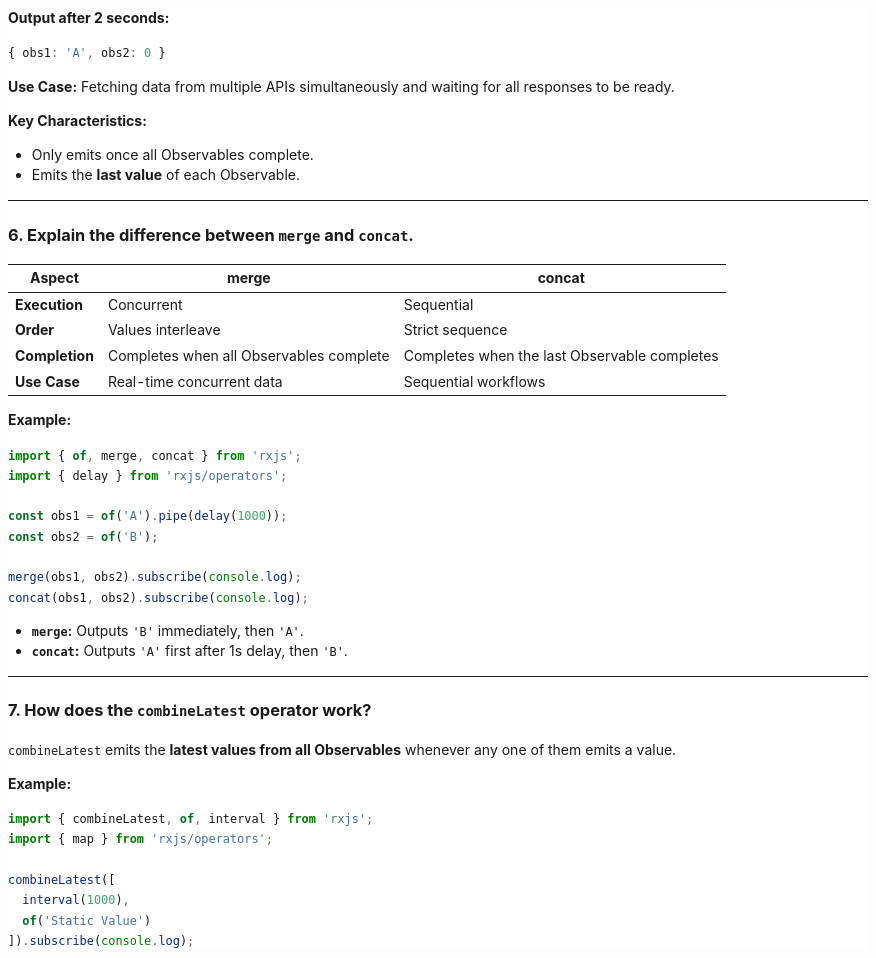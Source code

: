 **Output after 2 seconds:**  
```typescript
{ obs1: 'A', obs2: 0 }
```

**Use Case:** Fetching data from multiple APIs simultaneously and waiting for all responses to be ready.

**Key Characteristics:**
- Only emits once all Observables complete.  
- Emits the **last value** of each Observable.

---

### **6. Explain the difference between `merge` and `concat`.**

| **Aspect** | **merge** | **concat** |
|------------|-----------|-----------|
| **Execution** | Concurrent | Sequential |
| **Order** | Values interleave | Strict sequence |
| **Completion** | Completes when all Observables complete | Completes when the last Observable completes |
| **Use Case** | Real-time concurrent data | Sequential workflows |

**Example:**

```typescript
import { of, merge, concat } from 'rxjs';
import { delay } from 'rxjs/operators';

const obs1 = of('A').pipe(delay(1000));
const obs2 = of('B');

merge(obs1, obs2).subscribe(console.log);
concat(obs1, obs2).subscribe(console.log);
```

- **`merge`:** Outputs `'B'` immediately, then `'A'`.  
- **`concat`:** Outputs `'A'` first after 1s delay, then `'B'`.

---

### **7. How does the `combineLatest` operator work?**

`combineLatest` emits the **latest values from all Observables** whenever any one of them emits a value.

**Example:**

```typescript
import { combineLatest, of, interval } from 'rxjs';
import { map } from 'rxjs/operators';

combineLatest([
  interval(1000),
  of('Static Value')
]).subscribe(console.log);
```
